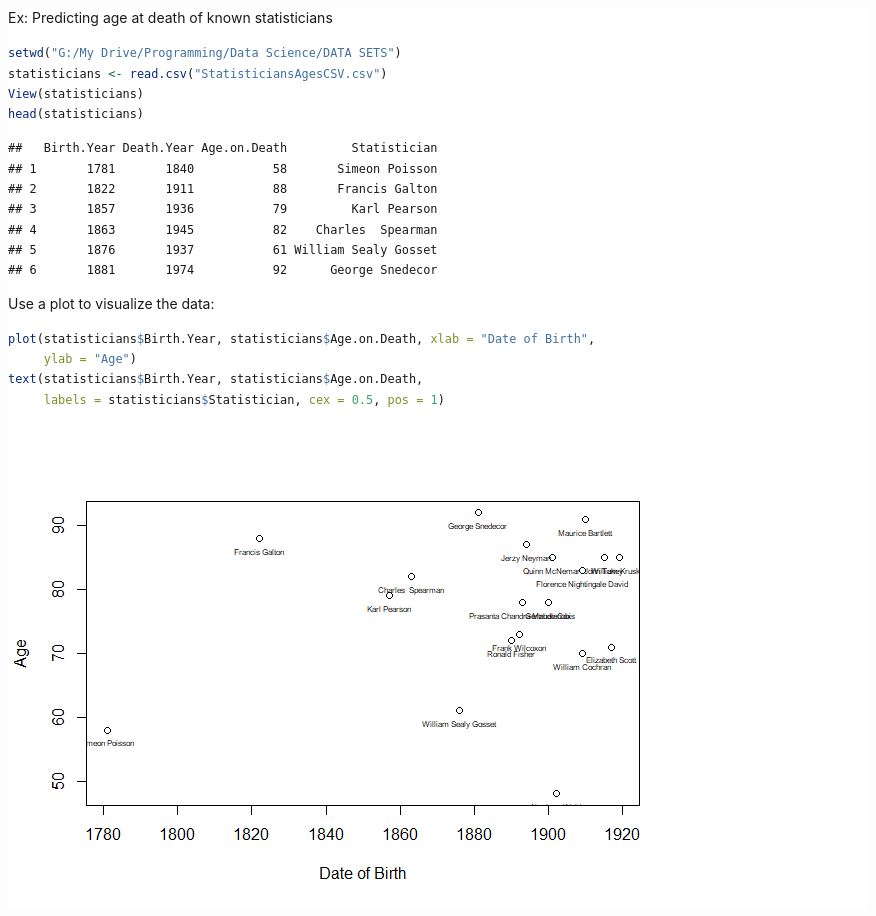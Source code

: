 Ex: Predicting age at death of known statisticians

``` r
setwd("G:/My Drive/Programming/Data Science/DATA SETS")
statisticians <- read.csv("StatisticiansAgesCSV.csv")
View(statisticians)
head(statisticians)
```

    ##   Birth.Year Death.Year Age.on.Death         Statistician
    ## 1       1781       1840           58       Simeon Poisson
    ## 2       1822       1911           88       Francis Galton
    ## 3       1857       1936           79         Karl Pearson
    ## 4       1863       1945           82    Charles  Spearman
    ## 5       1876       1937           61 William Sealy Gosset
    ## 6       1881       1974           92      George Snedecor

Use a plot to visualize the data:

``` r
plot(statisticians$Birth.Year, statisticians$Age.on.Death, xlab = "Date of Birth",
     ylab = "Age")
text(statisticians$Birth.Year, statisticians$Age.on.Death, 
     labels = statisticians$Statistician, cex = 0.5, pos = 1)
```

![](Statistical-Modeling_files/figure-gfm/unnamed-chunk-14-1.png)
